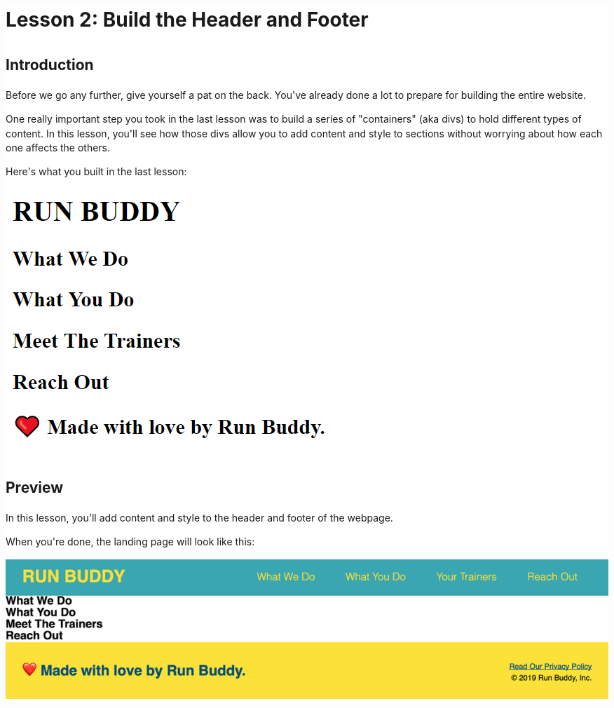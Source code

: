 # Lesson 2: Build the Header and Footer

## Introduction

Before we go any further, give yourself a pat on the back. You've already done a lot to prepare for building the entire website. 

One really important step you took in the last lesson was to build a series of "containers" (aka divs) to hold different types of content. In this lesson, you'll see how those divs allow you to add content and style to sections without worrying about how each one affects the others. 

Here's what you built in the last lesson: 

![A plain white website shows a series of headers](./assets/step-1/800-html-screenshot.png)

## Preview

In this lesson, you'll add content and style to the header and footer of the webpage. 

When you're done, the landing page will look like this: 

![Run Buddy webpage with styled header and footer](assets/step-2/900-step-2-complete.jpg)
